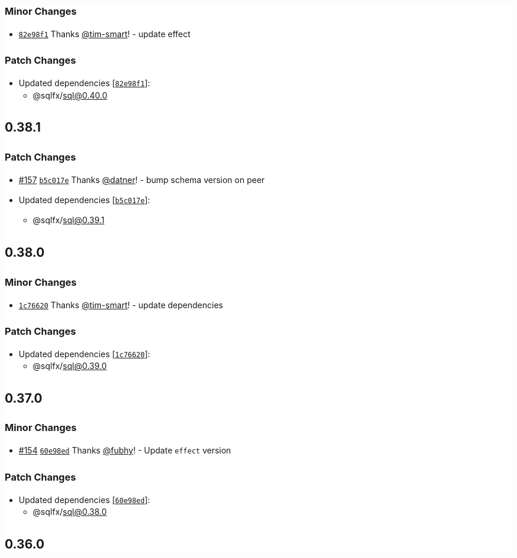 ### Minor Changes

- [`82e98f1`](https://github.com/tim-smart/sqlfx/commit/82e98f18c9a6c23968e994f1db213b8637425a24) Thanks [@tim-smart](https://github.com/tim-smart)! - update effect

### Patch Changes

- Updated dependencies [[`82e98f1`](https://github.com/tim-smart/sqlfx/commit/82e98f18c9a6c23968e994f1db213b8637425a24)]:
  - @sqlfx/sql@0.40.0

## 0.38.1

### Patch Changes

- [#157](https://github.com/tim-smart/sqlfx/pull/157) [`b5c017e`](https://github.com/tim-smart/sqlfx/commit/b5c017ebac05c67c556fdc77897070eb112411cf) Thanks [@datner](https://github.com/datner)! - bump schema version on peer

- Updated dependencies [[`b5c017e`](https://github.com/tim-smart/sqlfx/commit/b5c017ebac05c67c556fdc77897070eb112411cf)]:
  - @sqlfx/sql@0.39.1

## 0.38.0

### Minor Changes

- [`1c76620`](https://github.com/tim-smart/sqlfx/commit/1c766200eb2239387c3dd17bbf80431a3e6e722f) Thanks [@tim-smart](https://github.com/tim-smart)! - update dependencies

### Patch Changes

- Updated dependencies [[`1c76620`](https://github.com/tim-smart/sqlfx/commit/1c766200eb2239387c3dd17bbf80431a3e6e722f)]:
  - @sqlfx/sql@0.39.0

## 0.37.0

### Minor Changes

- [#154](https://github.com/tim-smart/sqlfx/pull/154) [`60e98ed`](https://github.com/tim-smart/sqlfx/commit/60e98ed03f0b6af52f769cfe077a9d2771431db9) Thanks [@fubhy](https://github.com/fubhy)! - Update `effect` version

### Patch Changes

- Updated dependencies [[`60e98ed`](https://github.com/tim-smart/sqlfx/commit/60e98ed03f0b6af52f769cfe077a9d2771431db9)]:
  - @sqlfx/sql@0.38.0

## 0.36.0
